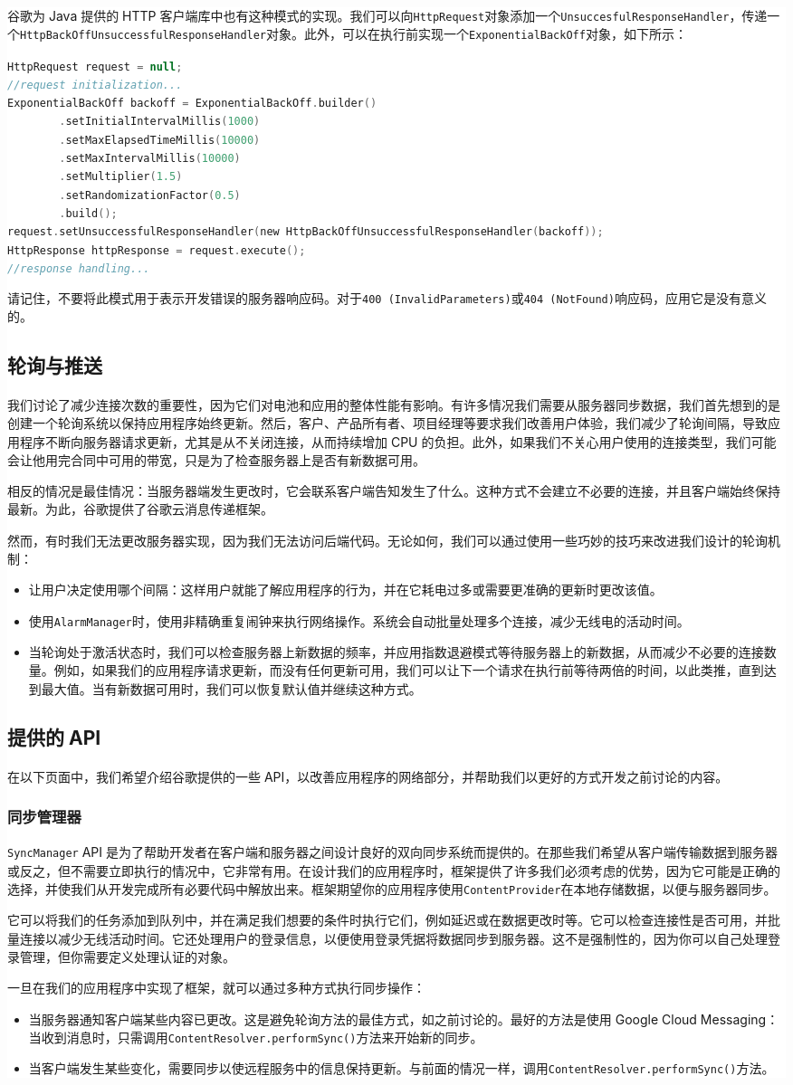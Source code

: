 谷歌为 Java 提供的 HTTP 客户端库中也有这种模式的实现。我们可以向`HttpRequest`对象添加一个`UnsuccesfulResponseHandler`，传递一个`HttpBackOffUnsuccessfulResponseHandler`对象。此外，可以在执行前实现一个`ExponentialBackOff`对象，如下所示：

```kt
HttpRequest request = null;
//request initialization...
ExponentialBackOff backoff = ExponentialBackOff.builder()
        .setInitialIntervalMillis(1000)
        .setMaxElapsedTimeMillis(10000)
        .setMaxIntervalMillis(10000)
        .setMultiplier(1.5)
        .setRandomizationFactor(0.5)
        .build();
request.setUnsuccessfulResponseHandler(new HttpBackOffUnsuccessfulResponseHandler(backoff));
HttpResponse httpResponse = request.execute();
//response handling...
```

请记住，不要将此模式用于表示开发错误的服务器响应码。对于`400 (InvalidParameters)`或`404 (NotFound)`响应码，应用它是没有意义的。

## 轮询与推送

我们讨论了减少连接次数的重要性，因为它们对电池和应用的整体性能有影响。有许多情况我们需要从服务器同步数据，我们首先想到的是创建一个轮询系统以保持应用程序始终更新。然后，客户、产品所有者、项目经理等要求我们改善用户体验，我们减少了轮询间隔，导致应用程序不断向服务器请求更新，尤其是从不关闭连接，从而持续增加 CPU 的负担。此外，如果我们不关心用户使用的连接类型，我们可能会让他用完合同中可用的带宽，只是为了检查服务器上是否有新数据可用。

相反的情况是最佳情况：当服务器端发生更改时，它会联系客户端告知发生了什么。这种方式不会建立不必要的连接，并且客户端始终保持最新。为此，谷歌提供了谷歌云消息传递框架。

然而，有时我们无法更改服务器实现，因为我们无法访问后端代码。无论如何，我们可以通过使用一些巧妙的技巧来改进我们设计的轮询机制：

+   让用户决定使用哪个间隔：这样用户就能了解应用程序的行为，并在它耗电过多或需要更准确的更新时更改该值。

+   使用`AlarmManager`时，使用非精确重复闹钟来执行网络操作。系统会自动批量处理多个连接，减少无线电的活动时间。

+   当轮询处于激活状态时，我们可以检查服务器上新数据的频率，并应用指数退避模式等待服务器上的新数据，从而减少不必要的连接数量。例如，如果我们的应用程序请求更新，而没有任何更新可用，我们可以让下一个请求在执行前等待两倍的时间，以此类推，直到达到最大值。当有新数据可用时，我们可以恢复默认值并继续这种方式。

## 提供的 API

在以下页面中，我们希望介绍谷歌提供的一些 API，以改善应用程序的网络部分，并帮助我们以更好的方式开发之前讨论的内容。

### 同步管理器

`SyncManager` API 是为了帮助开发者在客户端和服务器之间设计良好的双向同步系统而提供的。在那些我们希望从客户端传输数据到服务器或反之，但不需要立即执行的情况中，它非常有用。在设计我们的应用程序时，框架提供了许多我们必须考虑的优势，因为它可能是正确的选择，并使我们从开发完成所有必要代码中解放出来。框架期望你的应用程序使用`ContentProvider`在本地存储数据，以便与服务器同步。

它可以将我们的任务添加到队列中，并在满足我们想要的条件时执行它们，例如延迟或在数据更改时等。它可以检查连接性是否可用，并批量连接以减少无线活动时间。它还处理用户的登录信息，以便使用登录凭据将数据同步到服务器。这不是强制性的，因为你可以自己处理登录管理，但你需要定义处理认证的对象。

一旦在我们的应用程序中实现了框架，就可以通过多种方式执行同步操作：

+   当服务器通知客户端某些内容已更改。这是避免轮询方法的最佳方式，如之前讨论的。最好的方法是使用 Google Cloud Messaging：当收到消息时，只需调用`ContentResolver.performSync()`方法来开始新的同步。

+   当客户端发生某些变化，需要同步以使远程服务中的信息保持更新。与前面的情况一样，调用`ContentResolver.performSync()`方法。
